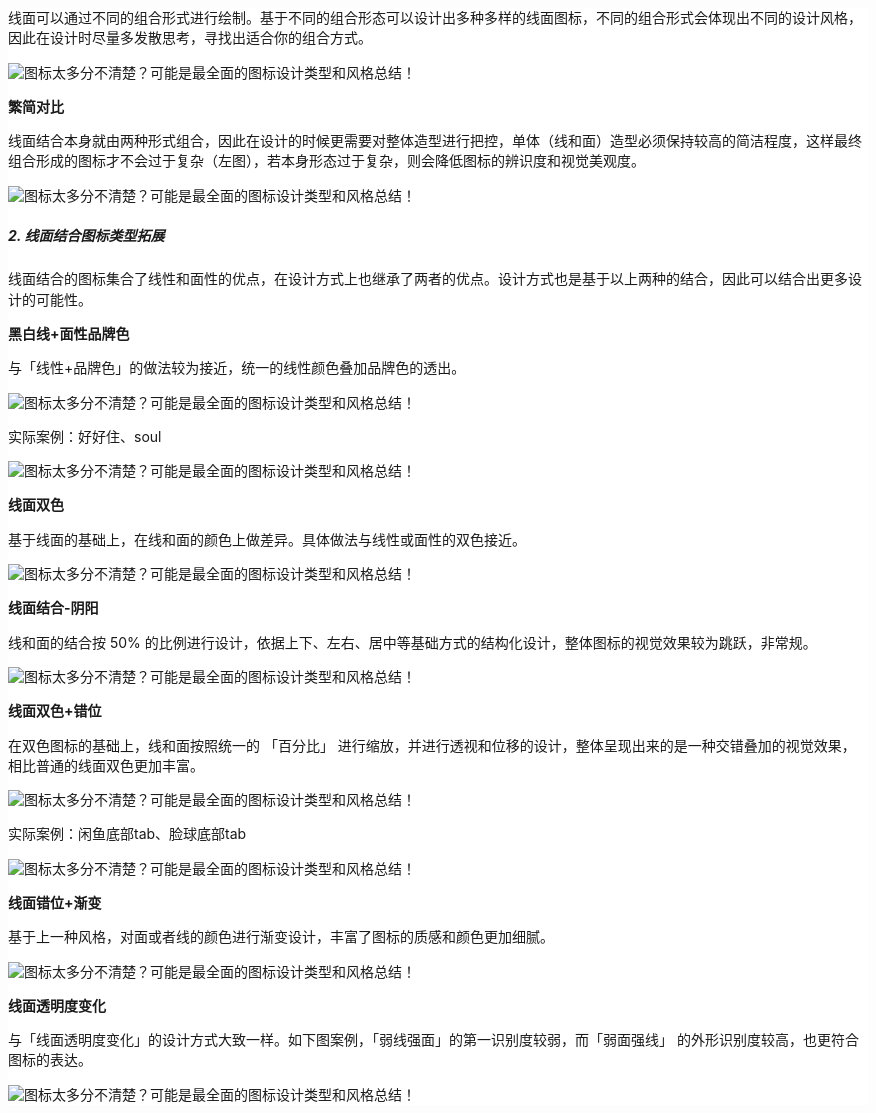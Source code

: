 线面可以通过不同的组合形式进行绘制。基于不同的组合形态可以设计出多种多样的线面图标，不同的组合形式会体现出不同的设计风格，因此在设计时尽量多发散思考，寻找出适合你的组合方式。

![图标太多分不清楚？可能是最全面的图标设计类型和风格总结！](https://image.uisdc.com/wp-content/uploads/2019/06/uisdc-jj-20190615-47.jpg)

**繁简对比**

线面结合本身就由两种形式组合，因此在设计的时候更需要对整体造型进行把控，单体（线和面）造型必须保持较高的简洁程度，这样最终组合形成的图标才不会过于复杂（左图），若本身形态过于复杂，则会降低图标的辨识度和视觉美观度。

![图标太多分不清楚？可能是最全面的图标设计类型和风格总结！](https://image.uisdc.com/wp-content/uploads/2019/06/uisdc-jj-20190615-48.jpg)

##### 2\. 线面结合图标类型拓展

线面结合的图标集合了线性和面性的优点，在设计方式上也继承了两者的优点。设计方式也是基于以上两种的结合，因此可以结合出更多设计的可能性。

**黑白线+面性品牌色**

与「线性+品牌色」的做法较为接近，统一的线性颜色叠加品牌色的透出。

![图标太多分不清楚？可能是最全面的图标设计类型和风格总结！](https://image.uisdc.com/wp-content/uploads/2019/06/uisdc-jj-20190615-49.jpg)

实际案例：好好住、soul

![图标太多分不清楚？可能是最全面的图标设计类型和风格总结！](https://image.uisdc.com/wp-content/uploads/2019/06/uisdc-jj-20190615-50.jpg)

**线面双色**

基于线面的基础上，在线和面的颜色上做差异。具体做法与线性或面性的双色接近。

![图标太多分不清楚？可能是最全面的图标设计类型和风格总结！](https://image.uisdc.com/wp-content/uploads/2019/06/uisdc-jj-20190615-51.jpg)

**线面结合-阴阳**

线和面的结合按 50% 的比例进行设计，依据上下、左右、居中等基础方式的结构化设计，整体图标的视觉效果较为跳跃，非常规。

![图标太多分不清楚？可能是最全面的图标设计类型和风格总结！](https://image.uisdc.com/wp-content/uploads/2019/06/uisdc-jj-20190615-52.jpg)

**线面双色+错位**

在双色图标的基础上，线和面按照统一的 「百分比」 进行缩放，并进行透视和位移的设计，整体呈现出来的是一种交错叠加的视觉效果，相比普通的线面双色更加丰富。

![图标太多分不清楚？可能是最全面的图标设计类型和风格总结！](https://image.uisdc.com/wp-content/uploads/2019/06/uisdc-jj-20190615-53.jpg)

实际案例：闲鱼底部tab、脸球底部tab

![图标太多分不清楚？可能是最全面的图标设计类型和风格总结！](https://image.uisdc.com/wp-content/uploads/2019/06/uisdc-jj-20190615-54.jpg)

**线面错位+渐变**

基于上一种风格，对面或者线的颜色进行渐变设计，丰富了图标的质感和颜色更加细腻。

![图标太多分不清楚？可能是最全面的图标设计类型和风格总结！](https://image.uisdc.com/wp-content/uploads/2019/06/uisdc-jj-20190615-55.jpg)

**线面透明度变化**

与「线面透明度变化」的设计方式大致一样。如下图案例，「弱线强面」的第一识别度较弱，而「弱面强线」 的外形识别度较高，也更符合图标的表达。

![图标太多分不清楚？可能是最全面的图标设计类型和风格总结！](https://image.uisdc.com/wp-content/uploads/2019/06/uisdc-jj-20190615-56.jpg)
